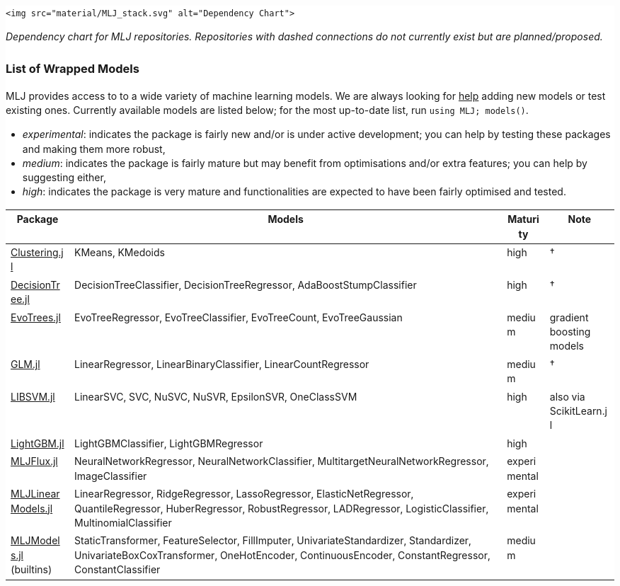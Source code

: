    <img src="material/MLJ_stack.svg" alt="Dependency Chart">
</div>

*Dependency chart for MLJ repositories. Repositories with dashed
connections do not currently exist but are planned/proposed.*

### List of Wrapped Models

MLJ provides access to to a wide variety of machine learning models.
We are always looking for [help](CONTRIBUTING.md) adding new models or
test existing ones.  Currently available models are listed below; for
the most up-to-date list, run `using MLJ; models()`.

* *experimental*: indicates the package is fairly new and/or is under active development; you can help by testing these packages and making them more robust,
* *medium*: indicates the package is fairly mature but may benefit from optimisations and/or extra features; you can help by suggesting either,
* *high*: indicates the package is very mature and functionalities are expected to have been fairly optimised and tested.

| Package | Models | Maturity | Note
| ------- | ------ | -------- | ----
[Clustering.jl] | KMeans, KMedoids | high | †
[DecisionTree.jl] | DecisionTreeClassifier, DecisionTreeRegressor, AdaBoostStumpClassifier | high | †
[EvoTrees.jl] | EvoTreeRegressor, EvoTreeClassifier, EvoTreeCount, EvoTreeGaussian | medium | gradient boosting models
[GLM.jl] | LinearRegressor, LinearBinaryClassifier, LinearCountRegressor | medium | †
[LIBSVM.jl] | LinearSVC, SVC, NuSVC, NuSVR, EpsilonSVR, OneClassSVM | high | also via ScikitLearn.jl
[LightGBM.jl] | LightGBMClassifier, LightGBMRegressor | high | 
[MLJFlux.jl] | NeuralNetworkRegressor, NeuralNetworkClassifier, MultitargetNeuralNetworkRegressor, ImageClassifier | experimental |
[MLJLinearModels.jl] | LinearRegressor, RidgeRegressor, LassoRegressor, ElasticNetRegressor, QuantileRegressor, HuberRegressor, RobustRegressor, LADRegressor, LogisticClassifier, MultinomialClassifier | experimental |
[MLJModels.jl] (builtins) | StaticTransformer, FeatureSelector, FillImputer, UnivariateStandardizer, Standardizer, UnivariateBoxCoxTransformer, OneHotEncoder, ContinuousEncoder, ConstantRegressor, ConstantClassifier | medium |

[Clustering.jl]: https://github.com/JuliaStats/Clustering.jl
[DecisionTree.jl]: https://github.com/bensadeghi/DecisionTree.jl
[EvoTrees.jl]: https://github.com/Evovest/EvoTrees.jl
[GaussianProcesses.jl]: https://github.com/STOR-i/GaussianProcesses.jl
[GLM.jl]: https://github.com/JuliaStats/GLM.jl
[LIBSVM.jl]: https://github.com/mpastell/LIBSVM.jl
[LightGBM.jl]: https://github.com/IQVIA-ML/LightGBM.jl
[MLJ.jl]: https://github.com/alan-turing-institute/MLJ.jl
[MLJTutorials.jl]: https://github.com/alan-turing-institute/MLJTutorials.jl
[MLJBase.jl]: https://github.com/alan-turing-institute/MLJBase.jl
[MLJModelInterface.jl]: https://github.com/alan-turing-institute/MLJModelInterface.jl
[MLJModels.jl]: https://github.com/alan-turing-institute/MLJModels.jl
[MLJTuning.jl]: https://github.com/alan-turing-institute/MLJTuning.jl
[MLJLinearModels.jl]: https://github.com/alan-turing-institute/MLJLinearModels.jl
[MLJFlux.jl]: https://github.com/alan-turing-institute/MLJFlux.jl
[MLJScientificTypes.jl]: https://github.com/alan-turing-institute/MLJScientificTypes.jl
[ParallelKMeans.jl]: https://github.com/PyDataBlog/ParallelKMeans.jl
[ScientificTypes.jl]: https://github.com/alan-turing-institute/ScientificTypes.jl
[MultivariateStats.jl]: https://github.com/JuliaStats/MultivariateStats.jl
[NaiveBayes.jl]: https://github.com/dfdx/NaiveBayes.jl
[NearestNeighbors.jl]: https://github.com/KristofferC/NearestNeighbors.jl
[ScikitLearn.jl]: https://github.com/cstjean/ScikitLearn.jl
[XGBoost.jl]: https://github.com/dmlc/XGBoost.jl